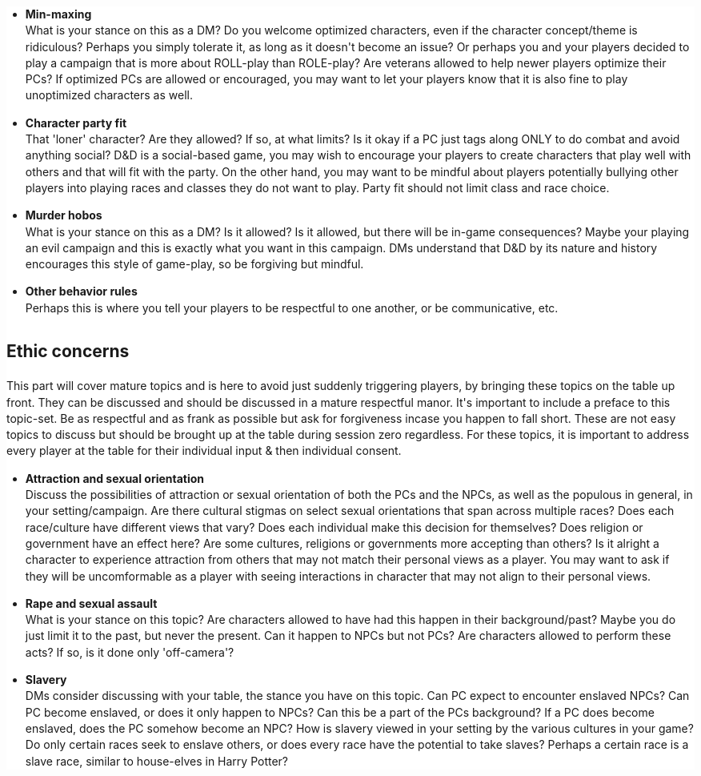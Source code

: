 - **Min-maxing**\
What is your stance on this as a DM? Do you welcome optimized characters, even if the character concept/theme is ridiculous? Perhaps you simply tolerate it, as long as it doesn't become an issue? Or perhaps you and your players decided to play a campaign that is more about ROLL-play than ROLE-play? Are veterans allowed to help newer players optimize their PCs? If optimized PCs are allowed or encouraged, you may want to let your players know that it is also fine to play unoptimized characters as well.

- **Character party fit**\
That 'loner' character? Are they allowed? If so, at what limits? Is it okay if a PC just tags along ONLY to do combat and avoid anything social? D&D is a social-based game, you may wish to encourage your players to create characters that play well with others and that will fit with the party. On the other hand, you may want to be mindful about players potentially bullying other players into playing races and classes they do not want to play. Party fit should not limit class and race choice.

- **Murder hobos**\
What is your stance on this as a DM? Is it allowed? Is it allowed, but there will be in-game consequences? Maybe your playing an evil campaign and this is exactly what you want in this campaign. DMs understand that D&D by its nature and history encourages this style of game-play, so be forgiving but mindful.

- **Other behavior rules**\
Perhaps this is where you tell your players to be respectful to one another, or be communicative, etc.


## Ethic concerns
This part will cover mature topics and is here to avoid just suddenly triggering players, by bringing these topics on the table up front. They can be discussed and should be discussed in a mature respectful manor. It's important to include a preface to this topic-set. Be as respectful and as frank as possible but ask for forgiveness incase you happen to fall short. These are not easy topics to discuss but should be brought up at the table during session zero regardless. For these topics, it is important to address every player at the table for their individual input & then individual consent.

- **Attraction and sexual orientation**\
Discuss the possibilities of attraction or sexual orientation of both the PCs and the NPCs, as well as the populous in general, in your setting/campaign. Are there cultural stigmas on select sexual orientations that span across multiple races? Does each race/culture have different views that vary? Does each individual make this decision for themselves? Does religion or government have an effect here? Are some cultures, religions or governments more accepting than others? Is it alright a character to experience attraction from others that may not match their personal views as a player. You may want to ask if they will be uncomformable as a player with seeing interactions in character that may not align to their personal views.

- **Rape and sexual assault**\
What is your stance on this topic? Are characters allowed to have had this happen in their background/past? Maybe you do just limit it to the past, but never the present. Can it happen to NPCs but not PCs? Are characters allowed to perform these acts? If so, is it done only 'off-camera'?

- **Slavery**\
DMs consider discussing with your table, the stance you have on this topic. Can PC expect to encounter enslaved NPCs? Can PC become enslaved, or does it only happen to NPCs? Can this be a part of the PCs background? If a PC does become enslaved, does the PC somehow become an NPC? How is slavery viewed in your setting by the various cultures in your game? Do only certain races seek to enslave others, or does every race have the potential to take slaves? Perhaps a certain race is a slave race, similar to house-elves in Harry Potter?
